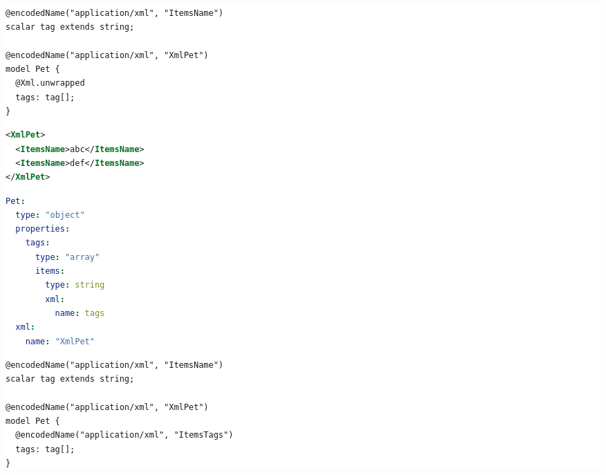 </td>
</tr>


<tr>
<td>

```tsp
@encodedName("application/xml", "ItemsName")
scalar tag extends string;

@encodedName("application/xml", "XmlPet")
model Pet {
  @Xml.unwrapped
  tags: tag[];
}
```

</td>
<td>

```xml
<XmlPet>
  <ItemsName>abc</ItemsName>
  <ItemsName>def</ItemsName>
</XmlPet>
```

</td>
<td>

```yaml
Pet:
  type: "object"
  properties:
    tags:
      type: "array"
      items:
        type: string
        xml:
          name: tags
  xml:
    name: "XmlPet"
```

</td>
</tr>


<tr>
<td>

```tsp
@encodedName("application/xml", "ItemsName")
scalar tag extends string;

@encodedName("application/xml", "XmlPet")
model Pet {
  @encodedName("application/xml", "ItemsTags")
  tags: tag[];
}
```
